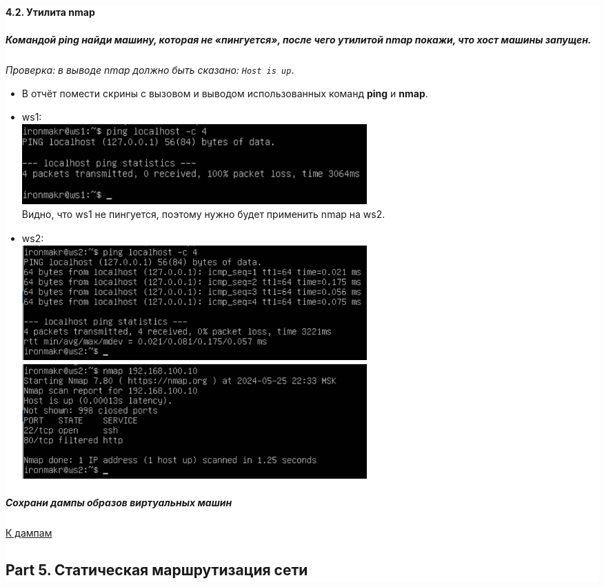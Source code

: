 #### 4.2. Утилита **nmap**
##### Командой **ping** найди машину, которая не «пингуется», после чего утилитой **nmap** покажи, что хост машины запущен.
*Проверка: в выводе nmap должно быть сказано: `Host is up`*.
- В отчёт помести скрины с вызовом и выводом использованных команд **ping** и **nmap**.
- ws1:<br>
<img src="./screens/4.2.1._ping_ws1.jpg" alt="ping ws1 -c 4" width="500"/><br>
Видно, что ws1 не пингуется, поэтому нужно будет применить nmap на ws2.

- ws2:<br>
<img src="./screens/4.2.2._ping_ws2.jpg" alt="ping ws2 -c 4" width="500"/><br>
<img src="./screens/4.2.3._nmap_ws2.jpg" alt="nmap ws1 on ws2" width="500"/><br>

##### Сохрани дампы образов виртуальных машин
<p><a name="part4" href="#dumps">К дампам</a></p>

## Part 5. Статическая маршрутизация сети
